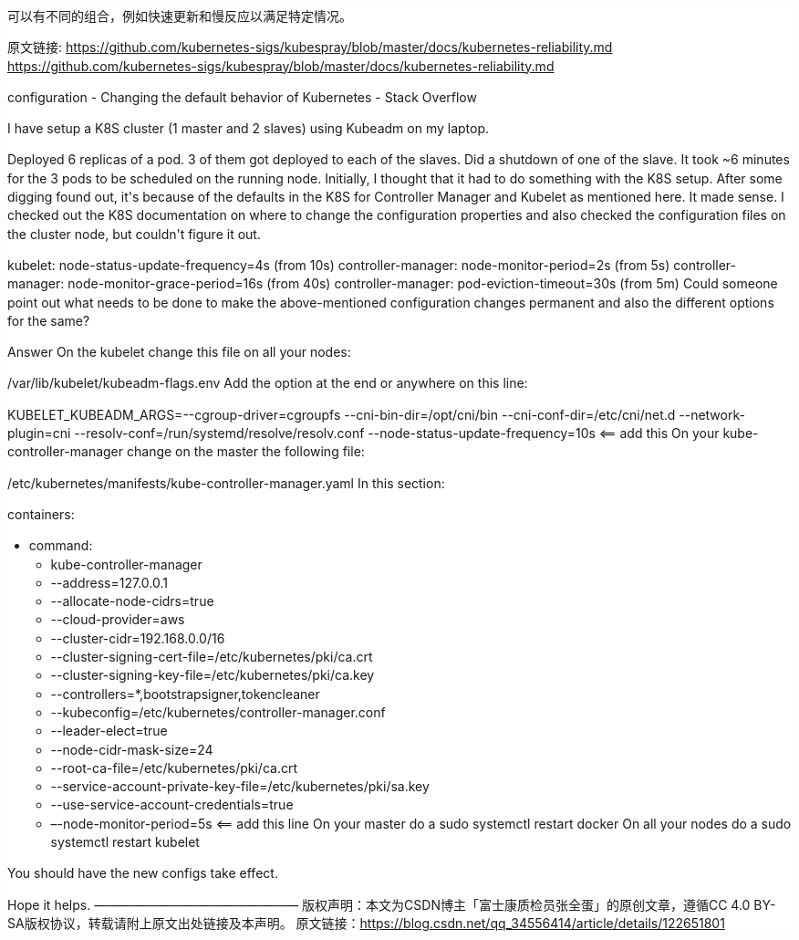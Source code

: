 可以有不同的组合，例如快速更新和慢反应以满足特定情况。

原文链接: 
https://github.com/kubernetes-sigs/kubespray/blob/master/docs/kubernetes-reliability.md
https://github.com/kubernetes-sigs/kubespray/blob/master/docs/kubernetes-reliability.md

  configuration - Changing the default behavior of Kubernetes - Stack Overflow

I have setup a K8S cluster (1 master and 2 slaves) using Kubeadm on my laptop.

Deployed 6 replicas of a pod. 3 of them got deployed to each of the slaves.
Did a shutdown of one of the slave.
It took ~6 minutes for the 3 pods to be scheduled on the running node.
Initially, I thought that it had to do something with the K8S setup. After some digging found out, it's because of the defaults in the K8S for Controller Manager and Kubelet as mentioned here. It made sense. I checked out the K8S documentation on where to change the configuration properties and also checked the configuration files on the cluster node, but couldn't figure it out.

kubelet: node-status-update-frequency=4s (from 10s)
controller-manager: node-monitor-period=2s (from 5s)
controller-manager: node-monitor-grace-period=16s (from 40s)
controller-manager: pod-eviction-timeout=30s (from 5m)
Could someone point out what needs to be done to make the above-mentioned configuration changes permanent and also the different options for the same?

Answer
On the kubelet change this file on all your nodes:

/var/lib/kubelet/kubeadm-flags.env
Add the option at the end or anywhere on this line:

KUBELET_KUBEADM_ARGS=--cgroup-driver=cgroupfs --cni-bin-dir=/opt/cni/bin 
--cni-conf-dir=/etc/cni/net.d --network-plugin=cni 
--resolv-conf=/run/systemd/resolve/resolv.conf 
--node-status-update-frequency=10s <== add this
On your kube-controller-manager change on the master the following file:

/etc/kubernetes/manifests/kube-controller-manager.yaml
In this section:

  containers:
  - command:
    - kube-controller-manager
    - --address=127.0.0.1
    - --allocate-node-cidrs=true
    - --cloud-provider=aws
    - --cluster-cidr=192.168.0.0/16
    - --cluster-signing-cert-file=/etc/kubernetes/pki/ca.crt
    - --cluster-signing-key-file=/etc/kubernetes/pki/ca.key
    - --controllers=*,bootstrapsigner,tokencleaner
    - --kubeconfig=/etc/kubernetes/controller-manager.conf
    - --leader-elect=true
    - --node-cidr-mask-size=24
    - --root-ca-file=/etc/kubernetes/pki/ca.crt
    - --service-account-private-key-file=/etc/kubernetes/pki/sa.key
    - --use-service-account-credentials=true
    - –-node-monitor-period=5s  <== add this line
    On your master do a sudo systemctl restart docker On all your nodes do a sudo systemctl restart kubelet

You should have the new configs take effect.

Hope it helps.
————————————————
版权声明：本文为CSDN博主「富士康质检员张全蛋」的原创文章，遵循CC 4.0 BY-SA版权协议，转载请附上原文出处链接及本声明。
原文链接：https://blog.csdn.net/qq_34556414/article/details/122651801